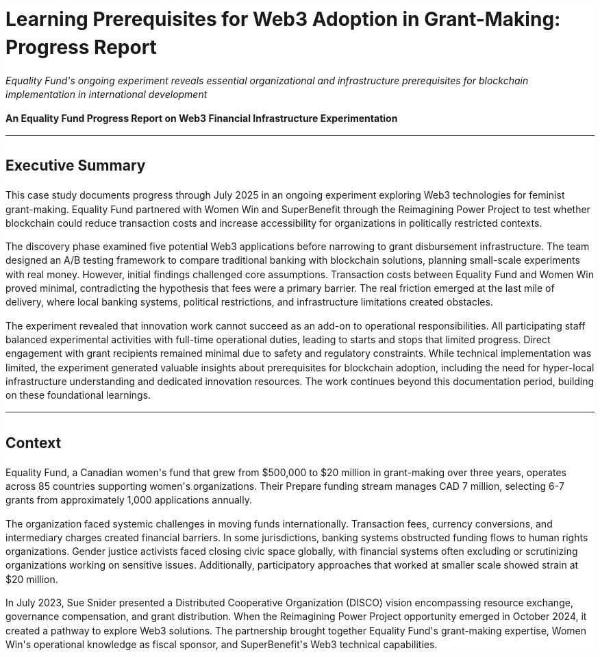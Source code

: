 # Learning Prerequisites for Web3 Adoption in Grant-Making: Progress Report

_Equality Fund's ongoing experiment reveals essential organizational and infrastructure prerequisites for blockchain implementation in international development_

**An Equality Fund Progress Report on Web3 Financial Infrastructure Experimentation**

---

## Executive Summary

This case study documents progress through July 2025 in an ongoing experiment exploring Web3 technologies for feminist grant-making. Equality Fund partnered with Women Win and SuperBenefit through the Reimagining Power Project to test whether blockchain could reduce transaction costs and increase accessibility for organizations in politically restricted contexts.

The discovery phase examined five potential Web3 applications before narrowing to grant disbursement infrastructure. The team designed an A/B testing framework to compare traditional banking with blockchain solutions, planning small-scale experiments with real money. However, initial findings challenged core assumptions. Transaction costs between Equality Fund and Women Win proved minimal, contradicting the hypothesis that fees were a primary barrier. The real friction emerged at the last mile of delivery, where local banking systems, political restrictions, and infrastructure limitations created obstacles.

The experiment revealed that innovation work cannot succeed as an add-on to operational responsibilities. All participating staff balanced experimental activities with full-time operational duties, leading to starts and stops that limited progress. Direct engagement with grant recipients remained minimal due to safety and regulatory constraints. While technical implementation was limited, the experiment generated valuable insights about prerequisites for blockchain adoption, including the need for hyper-local infrastructure understanding and dedicated innovation resources. The work continues beyond this documentation period, building on these foundational learnings.

---

## Context

Equality Fund, a Canadian women's fund that grew from $500,000 to $20 million in grant-making over three years, operates across 85 countries supporting women's organizations. Their Prepare funding stream manages CAD 7 million, selecting 6-7 grants from approximately 1,000 applications annually.

The organization faced systemic challenges in moving funds internationally. Transaction fees, currency conversions, and intermediary charges created financial barriers. In some jurisdictions, banking systems obstructed funding flows to human rights organizations. Gender justice activists faced closing civic space globally, with financial systems often excluding or scrutinizing organizations working on sensitive issues. Additionally, participatory approaches that worked at smaller scale showed strain at $20 million.

In July 2023, Sue Snider presented a Distributed Cooperative Organization (DISCO) vision encompassing resource exchange, governance compensation, and grant distribution. When the Reimagining Power Project opportunity emerged in October 2024, it created a pathway to explore Web3 solutions. The partnership brought together Equality Fund's grant-making expertise, Women Win's operational knowledge as fiscal sponsor, and SuperBenefit's Web3 technical capabilities.
